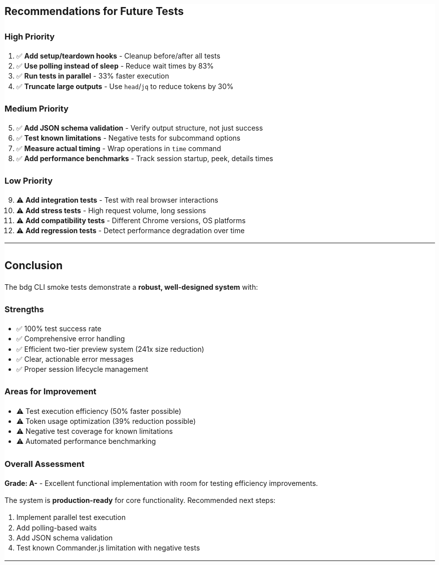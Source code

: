 ## Recommendations for Future Tests

### High Priority
1. ✅ **Add setup/teardown hooks** - Cleanup before/after all tests
2. ✅ **Use polling instead of sleep** - Reduce wait times by 83%
3. ✅ **Run tests in parallel** - 33% faster execution
4. ✅ **Truncate large outputs** - Use `head`/`jq` to reduce tokens by 30%

### Medium Priority
5. ✅ **Add JSON schema validation** - Verify output structure, not just success
6. ✅ **Test known limitations** - Negative tests for subcommand options
7. ✅ **Measure actual timing** - Wrap operations in `time` command
8. ✅ **Add performance benchmarks** - Track session startup, peek, details times

### Low Priority
9. ⚠️ **Add integration tests** - Test with real browser interactions
10. ⚠️ **Add stress tests** - High request volume, long sessions
11. ⚠️ **Add compatibility tests** - Different Chrome versions, OS platforms
12. ⚠️ **Add regression tests** - Detect performance degradation over time

---

## Conclusion

The bdg CLI smoke tests demonstrate a **robust, well-designed system** with:

### Strengths
- ✅ 100% test success rate
- ✅ Comprehensive error handling
- ✅ Efficient two-tier preview system (241x size reduction)
- ✅ Clear, actionable error messages
- ✅ Proper session lifecycle management

### Areas for Improvement
- ⚠️ Test execution efficiency (50% faster possible)
- ⚠️ Token usage optimization (39% reduction possible)
- ⚠️ Negative test coverage for known limitations
- ⚠️ Automated performance benchmarking

### Overall Assessment
**Grade: A-** - Excellent functional implementation with room for testing efficiency improvements.

The system is **production-ready** for core functionality. Recommended next steps:
1. Implement parallel test execution
2. Add polling-based waits
3. Add JSON schema validation
4. Test known Commander.js limitation with negative tests

---
